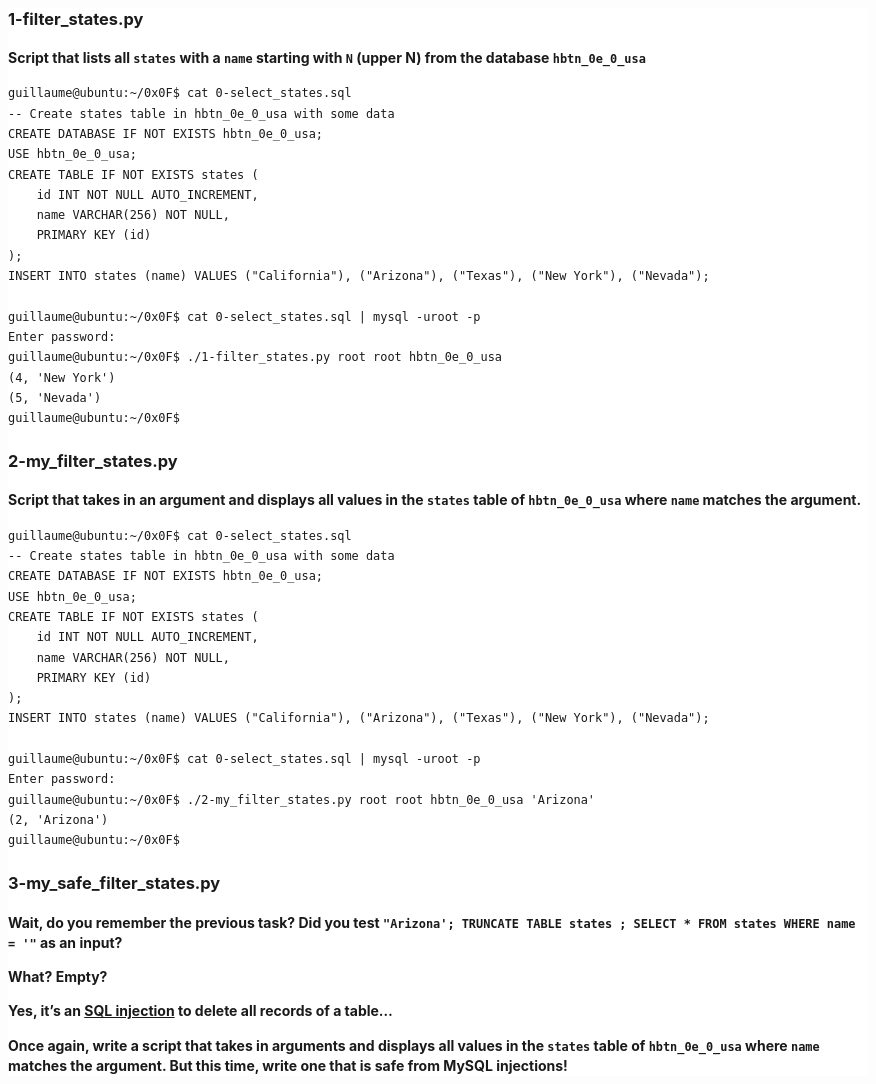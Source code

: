 ### 1-filter_states.py

**<p>Script that lists all <code>states</code> with a <code>name</code> starting with <code>N</code> (upper N) from the database <code>hbtn_0e_0_usa</code> </p><p></p>**

<pre><code>guillaume@ubuntu:~/0x0F$ cat 0-select_states.sql
-- Create states table in hbtn_0e_0_usa with some data
CREATE DATABASE IF NOT EXISTS hbtn_0e_0_usa;
USE hbtn_0e_0_usa;
CREATE TABLE IF NOT EXISTS states ( 
    id INT NOT NULL AUTO_INCREMENT, 
    name VARCHAR(256) NOT NULL,
    PRIMARY KEY (id)
);
INSERT INTO states (name) VALUES ("California"), ("Arizona"), ("Texas"), ("New York"), ("Nevada");

guillaume@ubuntu:~/0x0F$ cat 0-select_states.sql | mysql -uroot -p
Enter password: 
guillaume@ubuntu:~/0x0F$ ./1-filter_states.py root root hbtn_0e_0_usa
(4, 'New York')
(5, 'Nevada')
guillaume@ubuntu:~/0x0F$ 
</code></pre>

### 2-my_filter_states.py

**<p>Script that takes in an argument and displays all values in the <code>states</code> table of <code>hbtn_0e_0_usa</code> where <code>name</code> matches the argument.</p><p></p>**

<pre><code>guillaume@ubuntu:~/0x0F$ cat 0-select_states.sql
-- Create states table in hbtn_0e_0_usa with some data
CREATE DATABASE IF NOT EXISTS hbtn_0e_0_usa;
USE hbtn_0e_0_usa;
CREATE TABLE IF NOT EXISTS states ( 
    id INT NOT NULL AUTO_INCREMENT, 
    name VARCHAR(256) NOT NULL,
    PRIMARY KEY (id)
);
INSERT INTO states (name) VALUES ("California"), ("Arizona"), ("Texas"), ("New York"), ("Nevada");

guillaume@ubuntu:~/0x0F$ cat 0-select_states.sql | mysql -uroot -p
Enter password: 
guillaume@ubuntu:~/0x0F$ ./2-my_filter_states.py root root hbtn_0e_0_usa 'Arizona'
(2, 'Arizona')
guillaume@ubuntu:~/0x0F$ 
</code></pre>

### 3-my_safe_filter_states.py

**<p>Wait, do you remember the previous task? Did you test <code>"Arizona'; TRUNCATE TABLE states ; SELECT * FROM states WHERE name = '"</code> as an input?</p><p>What? Empty?</p><p>Yes, it’s an <a href="/rltoken/f6dtded2o4a09_WEQpLypw" title="SQL injection" target="_blank">SQL injection</a> to delete all records of a table…</p><p>Once again, write a script that takes in arguments and displays all values in the <code>states</code> table of <code>hbtn_0e_0_usa</code> where <code>name</code> matches the argument. But this time, write one that is safe from MySQL injections!</p><p></p>**

